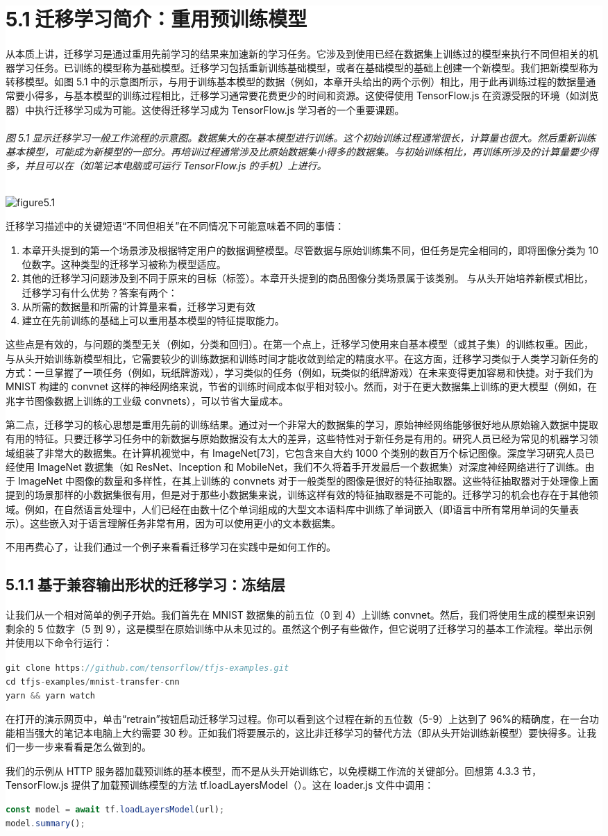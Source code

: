 # 5.1 迁移学习简介：重用预训练模型

从本质上讲，迁移学习是通过重用先前学习的结果来加速新的学习任务。它涉及到使用已经在数据集上训练过的模型来执行不同但相关的机器学习任务。已训练的模型称为基础模型。迁移学习包括重新训练基础模型，或者在基础模型的基础上创建一个新模型。我们把新模型称为转移模型。如图 5.1 中的示意图所示，与用于训练基本模型的数据（例如，本章开头给出的两个示例）相比，用于此再训练过程的数据量通常要小得多，与基本模型的训练过程相比，迁移学习通常要花费更少的时间和资源。这使得使用 TensorFlow.js 在资源受限的环境（如浏览器）中执行迁移学习成为可能。这使得迁移学习成为 TensorFlow.js 学习者的一个重要课题。

###### 图 5.1 显示迁移学习一般工作流程的示意图。数据集大的在基本模型进行训练。这个初始训练过程通常很长，计算量也很大。然后重新训练基本模型，可能成为新模型的一部分。再培训过程通常涉及比原始数据集小得多的数据集。与初始训练相比，再训练所涉及的计算量要少得多，并且可以在（如笔记本电脑或可运行 TensorFlow.js 的手机）上进行。

  <img :src="$withBase('/transfer/5.1.png')" alt="figure5.1"/>

迁移学习描述中的关键短语“不同但相关”在不同情况下可能意味着不同的事情：

1. 本章开头提到的第一个场景涉及根据特定用户的数据调整模型。尽管数据与原始训练集不同，但任务是完全相同的，即将图像分类为 10 位数字。这种类型的迁移学习被称为模型适应。
2. 其他的迁移学习问题涉及到不同于原来的目标（标签）。本章开头提到的商品图像分类场景属于该类别。
   与从头开始培养新模式相比，迁移学习有什么优势？答案有两个：
3. 从所需的数据量和所需的计算量来看，迁移学习更有效
4. 建立在先前训练的基础上可以重用基本模型的特征提取能力。

这些点是有效的，与问题的类型无关（例如，分类和回归）。在第一个点上，迁移学习使用来自基本模型（或其子集）的训练权重。因此，与从头开始训练新模型相比，它需要较少的训练数据和训练时间才能收敛到给定的精度水平。在这方面，迁移学习类似于人类学习新任务的方式：一旦掌握了一项任务（例如，玩纸牌游戏），学习类似的任务（例如，玩类似的纸牌游戏）在未来变得更加容易和快捷。对于我们为 MNIST 构建的 convnet 这样的神经网络来说，节省的训练时间成本似乎相对较小。然而，对于在更大数据集上训练的更大模型（例如，在兆字节图像数据上训练的工业级 convnets），可以节省大量成本。

第二点，迁移学习的核心思想是重用先前的训练结果。通过对一个非常大的数据集的学习，原始神经网络能够很好地从原始输入数据中提取有用的特征。只要迁移学习任务中的新数据与原始数据没有太大的差异，这些特性对于新任务是有用的。研究人员已经为常见的机器学习领域组装了非常大的数据集。在计算机视觉中，有 ImageNet[73]，它包含来自大约 1000 个类别的数百万个标记图像。深度学习研究人员已经使用 ImageNet 数据集（如 ResNet、Inception 和 MobileNet，我们不久将着手开发最后一个数据集）对深度神经网络进行了训练。由于 ImageNet 中图像的数量和多样性，在其上训练的 convnets 对于一般类型的图像是很好的特征抽取器。这些特征抽取器对于处理像上面提到的场景那样的小数据集很有用，但是对于那些小数据集来说，训练这样有效的特征抽取器是不可能的。迁移学习的机会也存在于其他领域。例如，在自然语言处理中，人们已经在由数十亿个单词组成的大型文本语料库中训练了单词嵌入（即语言中所有常用单词的矢量表示）。这些嵌入对于语言理解任务非常有用，因为可以使用更小的文本数据集。

不用再费心了，让我们通过一个例子来看看迁移学习在实践中是如何工作的。

## 5.1.1 基于兼容输出形状的迁移学习：冻结层

让我们从一个相对简单的例子开始。我们首先在 MNIST 数据集的前五位（0 到 4）上训练 convnet。然后，我们将使用生成的模型来识别剩余的 5 位数字（5 到 9），这是模型在原始训练中从未见过的。虽然这个例子有些做作，但它说明了迁移学习的基本工作流程。举出示例并使用以下命令行运行：

```js
git clone https://github.com/tensorflow/tfjs-examples.git
cd tfjs-examples/mnist-transfer-cnn
yarn && yarn watch
```

在打开的演示网页中，单击“retrain”按钮启动迁移学习过程。你可以看到这个过程在新的五位数（5-9）上达到了 96%的精确度，在一台功能相当强大的笔记本电脑上大约需要 30 秒。正如我们将要展示的，这比非迁移学习的替代方法（即从头开始训练新模型）要快得多。让我们一步一步来看看是怎么做到的。

我们的示例从 HTTP 服务器加载预训练的基本模型，而不是从头开始训练它，以免模糊工作流的关键部分。回想第 4.3.3 节，TensorFlow.js 提供了加载预训练模型的方法 tf.loadLayersModel（）。这在 loader.js 文件中调用：

```js
const model = await tf.loadLayersModel(url);
model.summary();
```
